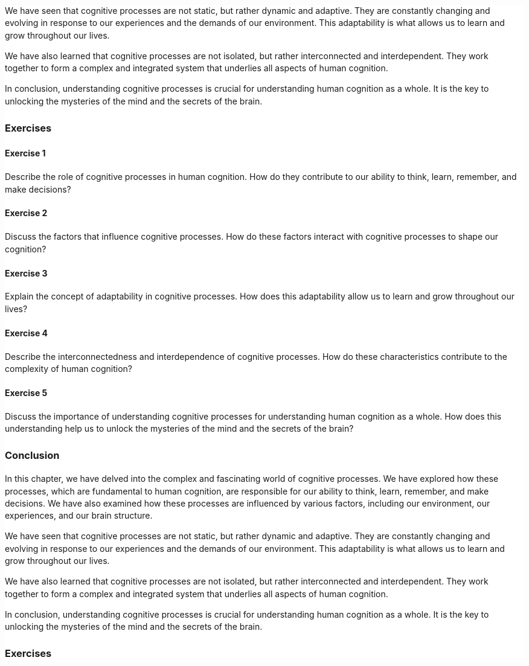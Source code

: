 We have seen that cognitive processes are not static, but rather dynamic and adaptive. They are constantly changing and evolving in response to our experiences and the demands of our environment. This adaptability is what allows us to learn and grow throughout our lives.

We have also learned that cognitive processes are not isolated, but rather interconnected and interdependent. They work together to form a complex and integrated system that underlies all aspects of human cognition.

In conclusion, understanding cognitive processes is crucial for understanding human cognition as a whole. It is the key to unlocking the mysteries of the mind and the secrets of the brain.

### Exercises

#### Exercise 1
Describe the role of cognitive processes in human cognition. How do they contribute to our ability to think, learn, remember, and make decisions?

#### Exercise 2
Discuss the factors that influence cognitive processes. How do these factors interact with cognitive processes to shape our cognition?

#### Exercise 3
Explain the concept of adaptability in cognitive processes. How does this adaptability allow us to learn and grow throughout our lives?

#### Exercise 4
Describe the interconnectedness and interdependence of cognitive processes. How do these characteristics contribute to the complexity of human cognition?

#### Exercise 5
Discuss the importance of understanding cognitive processes for understanding human cognition as a whole. How does this understanding help us to unlock the mysteries of the mind and the secrets of the brain?

### Conclusion

In this chapter, we have delved into the complex and fascinating world of cognitive processes. We have explored how these processes, which are fundamental to human cognition, are responsible for our ability to think, learn, remember, and make decisions. We have also examined how these processes are influenced by various factors, including our environment, our experiences, and our brain structure.

We have seen that cognitive processes are not static, but rather dynamic and adaptive. They are constantly changing and evolving in response to our experiences and the demands of our environment. This adaptability is what allows us to learn and grow throughout our lives.

We have also learned that cognitive processes are not isolated, but rather interconnected and interdependent. They work together to form a complex and integrated system that underlies all aspects of human cognition.

In conclusion, understanding cognitive processes is crucial for understanding human cognition as a whole. It is the key to unlocking the mysteries of the mind and the secrets of the brain.

### Exercises
